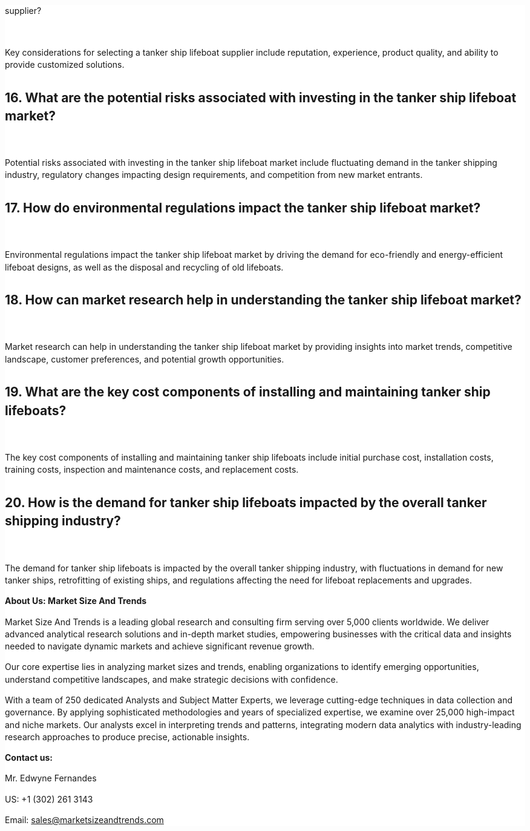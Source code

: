 supplier?</h2><p>&nbsp;</p><p>Key considerations for selecting a tanker ship lifeboat supplier include reputation, experience, product quality, and ability to provide customized solutions.</p><h2>16. What are the potential risks associated with investing in the tanker ship lifeboat market?</h2><p>&nbsp;</p><p>Potential risks associated with investing in the tanker ship lifeboat market include fluctuating demand in the tanker shipping industry, regulatory changes impacting design requirements, and competition from new market entrants.</p><h2>17. How do environmental regulations impact the tanker ship lifeboat market?</h2><p>&nbsp;</p><p>Environmental regulations impact the tanker ship lifeboat market by driving the demand for eco-friendly and energy-efficient lifeboat designs, as well as the disposal and recycling of old lifeboats.</p><h2>18. How can market research help in understanding the tanker ship lifeboat market?</h2><p>&nbsp;</p><p>Market research can help in understanding the tanker ship lifeboat market by providing insights into market trends, competitive landscape, customer preferences, and potential growth opportunities.</p><h2>19. What are the key cost components of installing and maintaining tanker ship lifeboats?</h2><p>&nbsp;</p><p>The key cost components of installing and maintaining tanker ship lifeboats include initial purchase cost, installation costs, training costs, inspection and maintenance costs, and replacement costs.</p><h2>20. How is the demand for tanker ship lifeboats impacted by the overall tanker shipping industry?</h2><p>&nbsp;</p><p>The demand for tanker ship lifeboats is impacted by the overall tanker shipping industry, with fluctuations in demand for new tanker ships, retrofitting of existing ships, and regulations affecting the need for lifeboat replacements and upgrades.</p></body></html></p><p><strong>About Us:&nbsp;Market Size And Trends</strong></p><p>Market Size And Trends&nbsp;is a leading global research and consulting firm serving over 5,000 clients worldwide. We deliver advanced analytical research solutions and in-depth market studies, empowering businesses with the critical data and insights needed to navigate dynamic markets and achieve significant revenue growth.</p><p>Our core expertise lies in analyzing market sizes and trends, enabling organizations to identify emerging opportunities, understand competitive landscapes, and make strategic decisions with confidence.</p><p>With a team of 250 dedicated Analysts and Subject Matter Experts, we leverage cutting-edge techniques in data collection and governance. By applying sophisticated methodologies and years of specialized expertise, we examine over 25,000 high-impact and niche markets. Our analysts excel in interpreting trends and patterns, integrating modern data analytics with industry-leading research approaches to produce precise, actionable insights.</p><p><strong>Contact us:</strong></p><p>Mr. Edwyne Fernandes</p><p>US: +1 (302) 261 3143</p><p>Email: <a href="mailto:sales@marketsizeandtrends.com">sales@marketsizeandtrends.com</a>&nbsp;</p>
